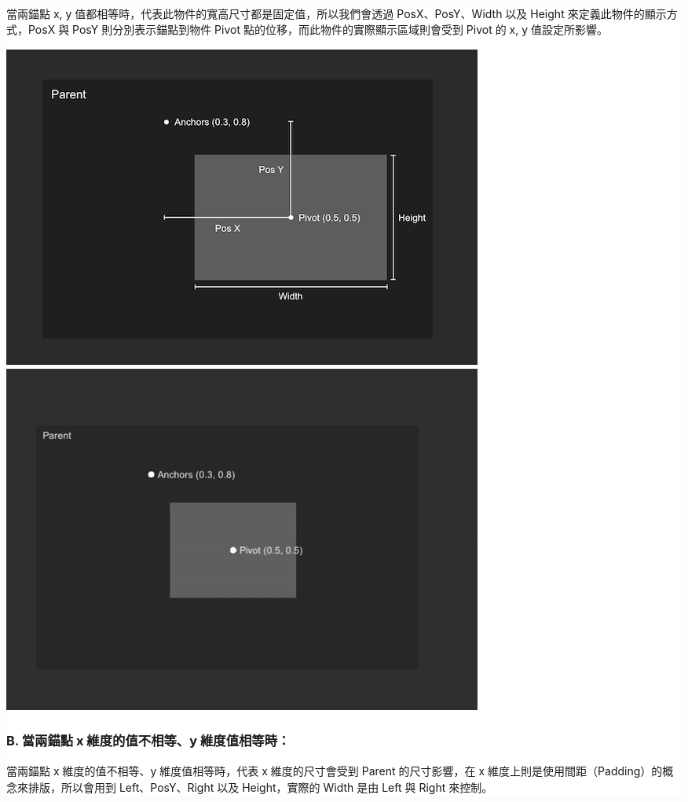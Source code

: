 當兩錨點 x, y 值都相等時，代表此物件的寬高尺寸都是固定值，所以我們會透過 PosX、PosY、Width 以及 Height 來定義此物件的顯示方式，PosX 與 PosY 則分別表示錨點到物件 Pivot 點的位移，而此物件的實際顯示區域則會受到 Pivot 的 x, y 值設定所影響。

![img](../../assets/images/2019-08-10-ugui-RectTransform/static-anchors.png)
![img](../../assets/images/2019-08-10-ugui-RectTransform/ezgif-1-eea893f81f2e.gif)

### B. 當兩錨點 x 維度的值不相等、y 維度值相等時：

當兩錨點 x 維度的值不相等、y 維度值相等時，代表 x 維度的尺寸會受到 Parent 的尺寸影響，在 x 維度上則是使用間距（Padding）的概念來排版，所以會用到 Left、PosY、Right 以及 Height，實際的 Width 是由 Left 與 Right 來控制。
